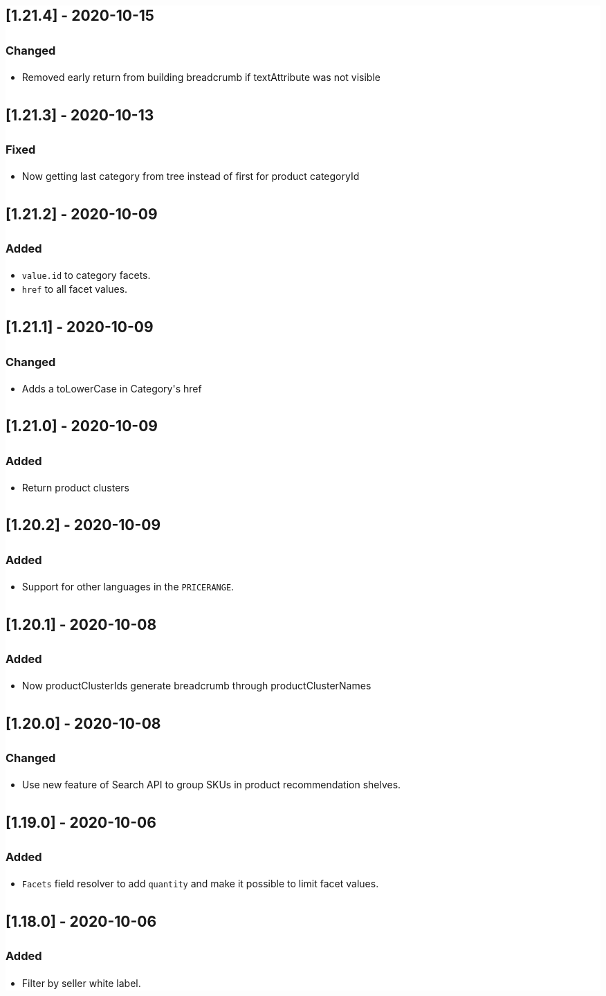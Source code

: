 ## [1.21.4] - 2020-10-15

### Changed
- Removed early return from building breadcrumb if textAttribute was not visible

## [1.21.3] - 2020-10-13
### Fixed
- Now getting last category from tree instead of first for product categoryId

## [1.21.2] - 2020-10-09
### Added
- `value.id` to category facets.
- `href` to all facet values.

## [1.21.1] - 2020-10-09
### Changed
- Adds a toLowerCase in Category's href

## [1.21.0] - 2020-10-09
### Added
- Return product clusters

## [1.20.2] - 2020-10-09
### Added
- Support for other languages in the `PRICERANGE`.

## [1.20.1] - 2020-10-08
### Added
- Now productClusterIds generate breadcrumb through productClusterNames

## [1.20.0] - 2020-10-08
### Changed
- Use new feature of Search API to group SKUs in product recommendation shelves.

## [1.19.0] - 2020-10-06
### Added
- `Facets` field resolver to add `quantity` and make it possible to limit facet values.

## [1.18.0] - 2020-10-06
### Added
- Filter by seller white label.
